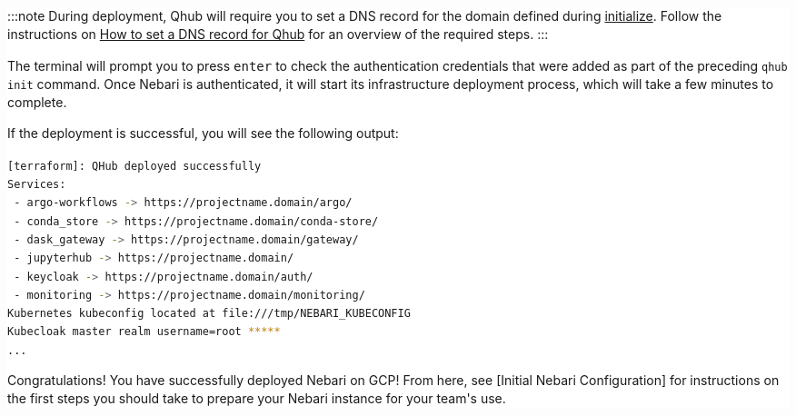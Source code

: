 :::note
During deployment, Qhub will require you to set a DNS record for the domain defined during [initialize](/how-tos/nebari-gcp#nebari-initialize). Follow the instructions on [How to set a DNS record for Qhub](/how-tos/domain-registry) for an overview of the required steps.
:::

The terminal will prompt you to press <kbd>enter</kbd> to check the authentication credentials that were added as part of the preceding `qhub init` command. Once Nebari is
authenticated, it will start its infrastructure deployment process, which will take a few minutes to complete.

If the deployment is successful, you will see the following output:

```bash
[terraform]: QHub deployed successfully
Services:
 - argo-workflows -> https://projectname.domain/argo/
 - conda_store -> https://projectname.domain/conda-store/
 - dask_gateway -> https://projectname.domain/gateway/
 - jupyterhub -> https://projectname.domain/
 - keycloak -> https://projectname.domain/auth/
 - monitoring -> https://projectname.domain/monitoring/
Kubernetes kubeconfig located at file:///tmp/NEBARI_KUBECONFIG
Kubecloak master realm username=root *****
...
```



Congratulations! You have successfully deployed Nebari on GCP! From here, see \[Initial Nebari Configuration\] for instructions on the first steps you should take to prepare your
Nebari instance for your team's use.

